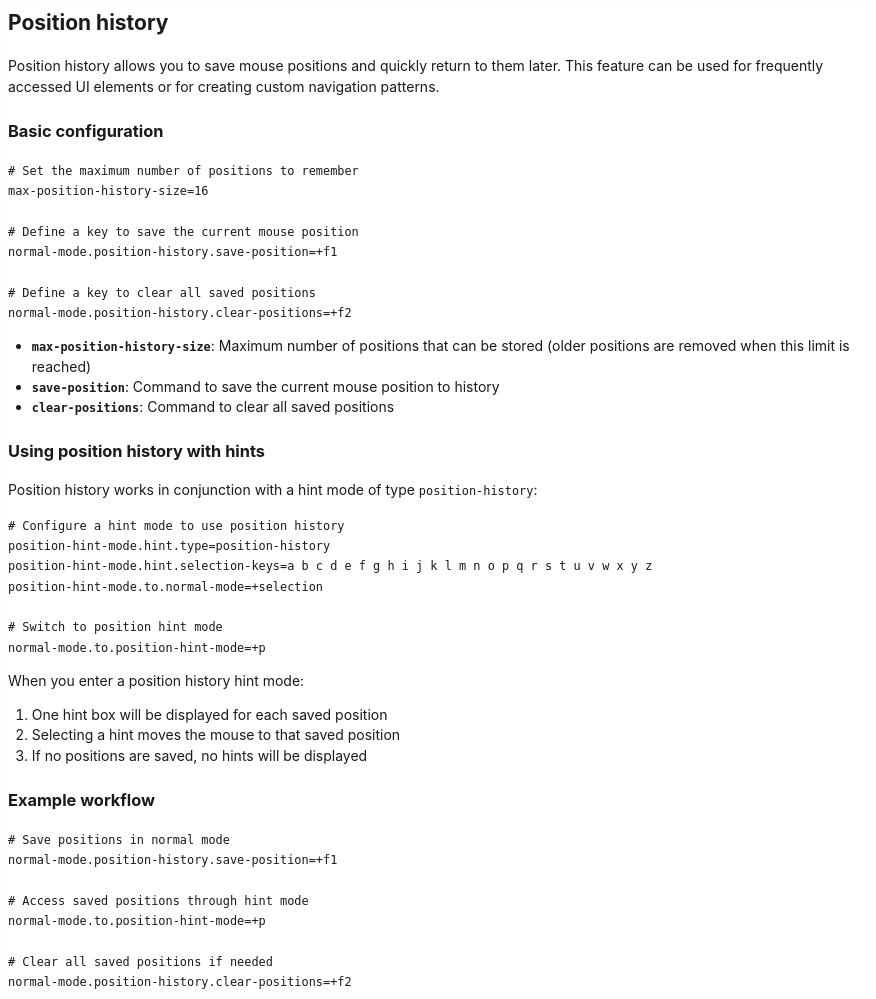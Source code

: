 ## Position history

Position history allows you to save mouse positions and quickly return to them later. This feature can be used for frequently accessed UI elements or for creating custom navigation patterns.

### Basic configuration

```properties
# Set the maximum number of positions to remember
max-position-history-size=16

# Define a key to save the current mouse position
normal-mode.position-history.save-position=+f1

# Define a key to clear all saved positions
normal-mode.position-history.clear-positions=+f2
```

- **`max-position-history-size`**: Maximum number of positions that can be stored (older positions are removed when this limit is reached)
- **`save-position`**: Command to save the current mouse position to history
- **`clear-positions`**: Command to clear all saved positions

### Using position history with hints

Position history works in conjunction with a hint mode of type `position-history`:

```properties
# Configure a hint mode to use position history
position-hint-mode.hint.type=position-history
position-hint-mode.hint.selection-keys=a b c d e f g h i j k l m n o p q r s t u v w x y z
position-hint-mode.to.normal-mode=+selection

# Switch to position hint mode
normal-mode.to.position-hint-mode=+p
```

When you enter a position history hint mode:
1. One hint box will be displayed for each saved position
2. Selecting a hint moves the mouse to that saved position
3. If no positions are saved, no hints will be displayed

### Example workflow

```properties
# Save positions in normal mode
normal-mode.position-history.save-position=+f1

# Access saved positions through hint mode
normal-mode.to.position-hint-mode=+p

# Clear all saved positions if needed
normal-mode.position-history.clear-positions=+f2
```
